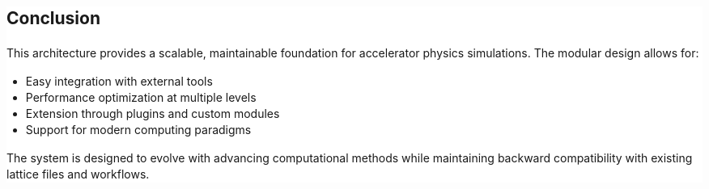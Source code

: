 ## Conclusion

This architecture provides a scalable, maintainable foundation for accelerator physics simulations. The modular design allows for:
- Easy integration with external tools
- Performance optimization at multiple levels
- Extension through plugins and custom modules
- Support for modern computing paradigms

The system is designed to evolve with advancing computational methods while maintaining backward compatibility with existing lattice files and workflows.